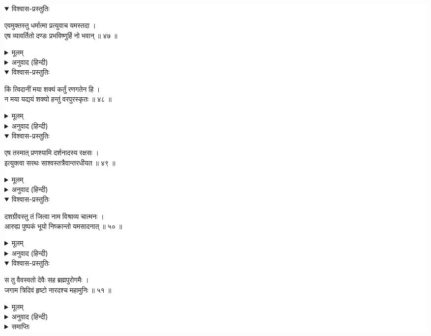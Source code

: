 <details open><summary>विश्वास-प्रस्तुतिः</summary>

एवमुक्तस्तु धर्मात्मा प्रत्युवाच यमस्तदा ।  
एष व्यावर्तितो दण्डः प्रभविष्णुर्हि नो भवान् ॥ ४७ ॥
</details>

<details><summary>मूलम्</summary></details>

<details><summary>अनुवाद (हिन्दी)</summary></details>

<details open><summary>विश्वास-प्रस्तुतिः</summary>

किं त्विदानीं मया शक्यं कर्तुं रणगतेन हि ।  
न मया यद्ययं शक्यो हन्तुं वरपुरस्कृतः ॥ ४८ ॥
</details>

<details><summary>मूलम्</summary></details>

<details><summary>अनुवाद (हिन्दी)</summary></details>

<details open><summary>विश्वास-प्रस्तुतिः</summary>

एष तस्मात् प्रणश्यामि दर्शनादस्य रक्षसः ।  
इत्युक्त्वा सरथः साश्वस्तत्रैवान्तरधीयत ॥ ४९ ॥
</details>

<details><summary>मूलम्</summary></details>

<details><summary>अनुवाद (हिन्दी)</summary></details>

<details open><summary>विश्वास-प्रस्तुतिः</summary>

दशग्रीवस्तु तं जित्वा नाम विश्राव्य चात्मनः ।  
आरुह्य पुष्पकं भूयो निष्क्रान्तो यमसादनात् ॥ ५० ॥
</details>

<details><summary>मूलम्</summary></details>

<details><summary>अनुवाद (हिन्दी)</summary></details>

<details open><summary>विश्वास-प्रस्तुतिः</summary>

स तु वैवस्वतो देवैः सह ब्रह्मपुरोगमैः ।  
जगाम त्रिदिवं हृष्टो नारदश्च महामुनिः ॥ ५१ ॥
</details>

<details><summary>मूलम्</summary></details>

<details><summary>अनुवाद (हिन्दी)</summary></details>

<details><summary>समाप्तिः</summary></details>

